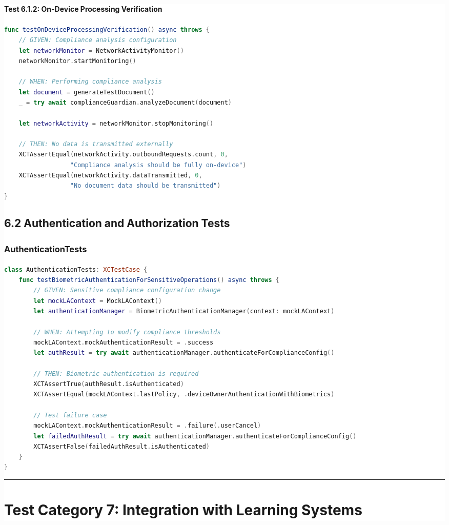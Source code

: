 #### Test 6.1.2: On-Device Processing Verification
```swift
func testOnDeviceProcessingVerification() async throws {
    // GIVEN: Compliance analysis configuration
    let networkMonitor = NetworkActivityMonitor()
    networkMonitor.startMonitoring()
    
    // WHEN: Performing compliance analysis
    let document = generateTestDocument()
    _ = try await complianceGuardian.analyzeDocument(document)
    
    let networkActivity = networkMonitor.stopMonitoring()
    
    // THEN: No data is transmitted externally
    XCTAssertEqual(networkActivity.outboundRequests.count, 0,
                  "Compliance analysis should be fully on-device")
    XCTAssertEqual(networkActivity.dataTransmitted, 0,
                  "No document data should be transmitted")
}
```

## 6.2 Authentication and Authorization Tests

### AuthenticationTests
```swift
class AuthenticationTests: XCTestCase {
    func testBiometricAuthenticationForSensitiveOperations() async throws {
        // GIVEN: Sensitive compliance configuration change
        let mockLAContext = MockLAContext()
        let authenticationManager = BiometricAuthenticationManager(context: mockLAContext)
        
        // WHEN: Attempting to modify compliance thresholds
        mockLAContext.mockAuthenticationResult = .success
        let authResult = try await authenticationManager.authenticateForComplianceConfig()
        
        // THEN: Biometric authentication is required
        XCTAssertTrue(authResult.isAuthenticated)
        XCTAssertEqual(mockLAContext.lastPolicy, .deviceOwnerAuthenticationWithBiometrics)
        
        // Test failure case
        mockLAContext.mockAuthenticationResult = .failure(.userCancel)
        let failedAuthResult = try await authenticationManager.authenticateForComplianceConfig()
        XCTAssertFalse(failedAuthResult.isAuthenticated)
    }
}
```

---

# Test Category 7: Integration with Learning Systems
